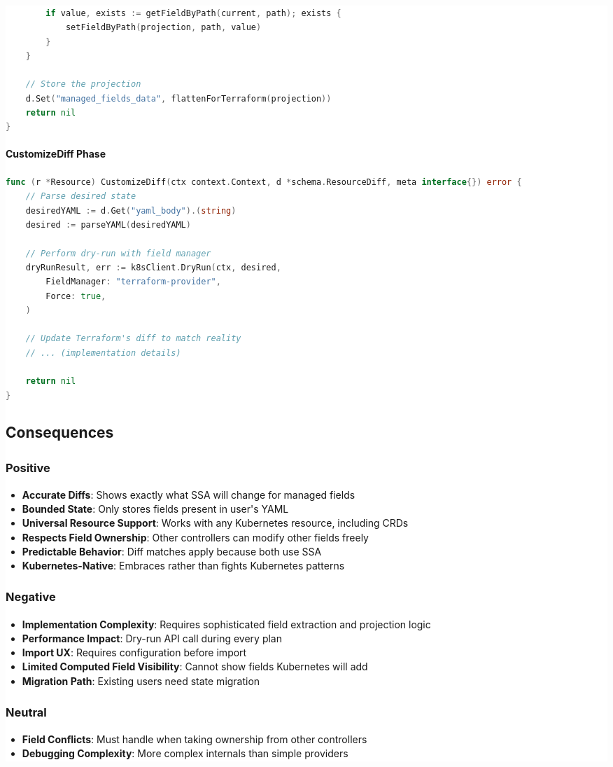 ```go
        if value, exists := getFieldByPath(current, path); exists {
            setFieldByPath(projection, path, value)
        }
    }
    
    // Store the projection
    d.Set("managed_fields_data", flattenForTerraform(projection))
    return nil
}
```

#### CustomizeDiff Phase
```go
func (r *Resource) CustomizeDiff(ctx context.Context, d *schema.ResourceDiff, meta interface{}) error {
    // Parse desired state
    desiredYAML := d.Get("yaml_body").(string)
    desired := parseYAML(desiredYAML)
    
    // Perform dry-run with field manager
    dryRunResult, err := k8sClient.DryRun(ctx, desired, 
        FieldManager: "terraform-provider",
        Force: true,
    )
    
    // Update Terraform's diff to match reality
    // ... (implementation details)
    
    return nil
}
```

## Consequences

### Positive
- **Accurate Diffs**: Shows exactly what SSA will change for managed fields
- **Bounded State**: Only stores fields present in user's YAML
- **Universal Resource Support**: Works with any Kubernetes resource, including CRDs
- **Respects Field Ownership**: Other controllers can modify other fields freely
- **Predictable Behavior**: Diff matches apply because both use SSA
- **Kubernetes-Native**: Embraces rather than fights Kubernetes patterns

### Negative
- **Implementation Complexity**: Requires sophisticated field extraction and projection logic
- **Performance Impact**: Dry-run API call during every plan
- **Import UX**: Requires configuration before import
- **Limited Computed Field Visibility**: Cannot show fields Kubernetes will add
- **Migration Path**: Existing users need state migration

### Neutral
- **Field Conflicts**: Must handle when taking ownership from other controllers
- **Debugging Complexity**: More complex internals than simple providers
